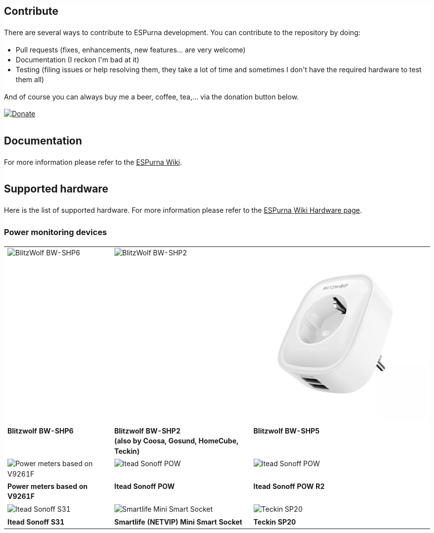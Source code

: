
## Contribute

There are several ways to contribute to ESPurna development. You can contribute to the repository by doing:

* Pull requests (fixes, enhancements, new features... are very welcome)
* Documentation (I reckon I'm bad at it)
* Testing (filing issues or help resolving them, they take a lot of time and sometimes I don't have the required hardware to test them all)

And of course you can always buy me a beer, coffee, tea,... via the donation button below.

[![Donate](https://img.shields.io/badge/donate-PayPal-blue.svg)](https://www.paypal.com/cgi-bin/webscr?cmd=_donations&business=xose%2eperez%40gmail%2ecom&lc=US&no_note=0&currency_code=EUR&bn=PP%2dDonationsBF%3abtn_donate_LG%2egif%3aNonHostedGuest)

## Documentation

For more information please refer to the [ESPurna Wiki](https://github.com/xoseperez/espurna/wiki).

## Supported hardware

Here is the list of supported hardware. For more information please refer to the [ESPurna Wiki Hardware page](https://github.com/xoseperez/espurna/wiki/Hardware).


### Power monitoring devices

||||
|---|---|---|
|![BlitzWolf BW-SHP6](images/devices/blitzwolf-bw-shp6.jpg)|![BlitzWolf BW-SHP2](images/devices/blitzwolf-bw-shp2.jpg)|![BlitzWolf BW-SHP5](images/devices/blitzwolf-bw-shp5.jpg)|
|**Blitzwolf BW-SHP6**|**Blitzwolf BW-SHP2<br />(also by Coosa, Gosund, HomeCube, Teckin)**|**Blitzwolf BW-SHP5**|
|![Power meters based on V9261F](images/devices/generic-v9261f.jpg)|![Itead Sonoff POW](images/devices/itead-sonoff-pow.jpg)|![Itead Sonoff POW](images/devices/itead-sonoff-pow-r2.jpg)|
|**Power meters based on V9261F**|**Itead Sonoff POW**|**Itead Sonoff POW R2**|
|![Itead Sonoff S31](images/devices/itead-sonoff-s31.jpg)|![Smartlife Mini Smart Socket](images/devices/smartlife-mini-smart-socket.jpg)|![Teckin SP20](images/devices/teckin-sp20.jpg)|
|**Itead Sonoff S31**|**Smartlife (NETVIP) Mini Smart Socket**|**Teckin SP20**|